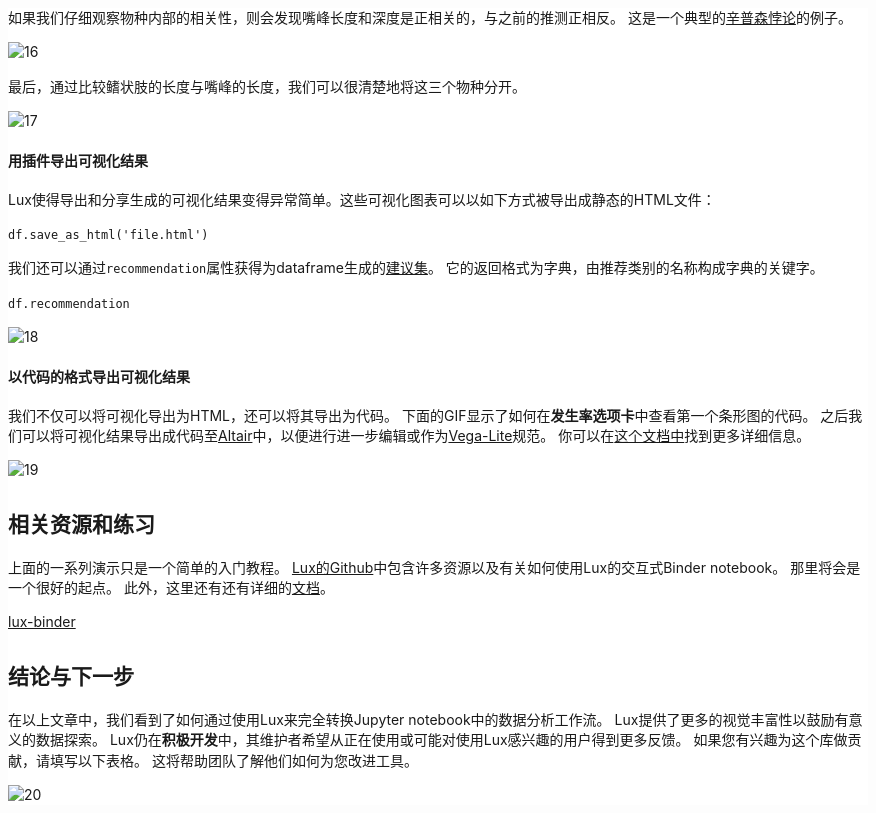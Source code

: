 如果我们仔细观察物种内部的相关性，则会发现嘴峰长度和深度是正相关的，与之前的推测正相反。 这是一个典型的[辛普森悖论]([https://en.wikipedia.org/wiki/Simpson%27s_paradox](https://en.wikipedia.org/wiki/Simpson's_paradox))的例子。

![16](https://miro.medium.com/max/282/1*bN1pTPMGUB8g7EpQurQbsQ.png)

最后，通过比较鳍状肢的长度与嘴峰的长度，我们可以很清楚地将这三个物种分开。

![17](https://miro.medium.com/max/287/1*1VeJ6DCycXM67Eg6l41vdg.png)

#### 用插件导出可视化结果

Lux使得导出和分享生成的可视化结果变得异常简单。这些可视化图表可以以如下方式被导出成静态的HTML文件：

```
df.save_as_html('file.html')
```

我们还可以通过`recommendation`属性获得为dataframe生成的[建议集](https://lux-api.readthedocs.io/en/latest/source/guide/export.html)。 它的返回格式为字典，由推荐类别的名称构成字典的关键字。

```python
df.recommendation
```

![18](https://miro.medium.com/max/700/1*bN7n7w7C0s_ayuj6tYV2ww.png)



#### 以代码的格式导出可视化结果

我们不仅可以将可视化导出为HTML，还可以将其导出为代码。 下面的GIF显示了如何在**发生率选项卡**中查看第一个条形图的代码。 之后我们可以将可视化结果导出成代码至[Altair](https://altair-viz.github.io/)中，以便进行进一步编辑或作为[Vega-Lite](https://vega.github.io/vega-lite/)规范。 你可以在[这个文档中](https://lux-api.readthedocs.io/en/latest/source/guide/export.html)找到更多详细信息。

![19](https://miro.medium.com/max/700/1*g7Che5qL3Ttv-6wCY5cdCg.gif)

## 相关资源和练习

上面的一系列演示只是一个简单的入门教程。 [Lux的Github](https://github.com/lux-org/lux)中包含许多资源以及有关如何使用Lux的交互式Binder notebook。 那里将会是一个很好的起点。 此外，这里还有还有详细的[文档](https://lux-api.readthedocs.io/en/latest/source/getting_started/installation.html)。

[lux-binder](https://github.com/lux-org/lux-binder)

## 结论与下一步

在以上文章中，我们看到了如何通过使用Lux来完全转换Jupyter notebook中的数据分析工作流。 Lux提供了更多的视觉丰富性以鼓励有意义的数据探索。 Lux仍在**积极开发**中，其维护者希望从正在使用或可能对使用Lux感兴趣的用户得到更多反馈。 如果您有兴趣为这个库做贡献，请填写以下表格。 这将帮助团队了解他们如何为您改进工具。

![20](https://miro.medium.com/max/617/1*EeleX4wYYG0eeLFBbR-QGQ.png)



